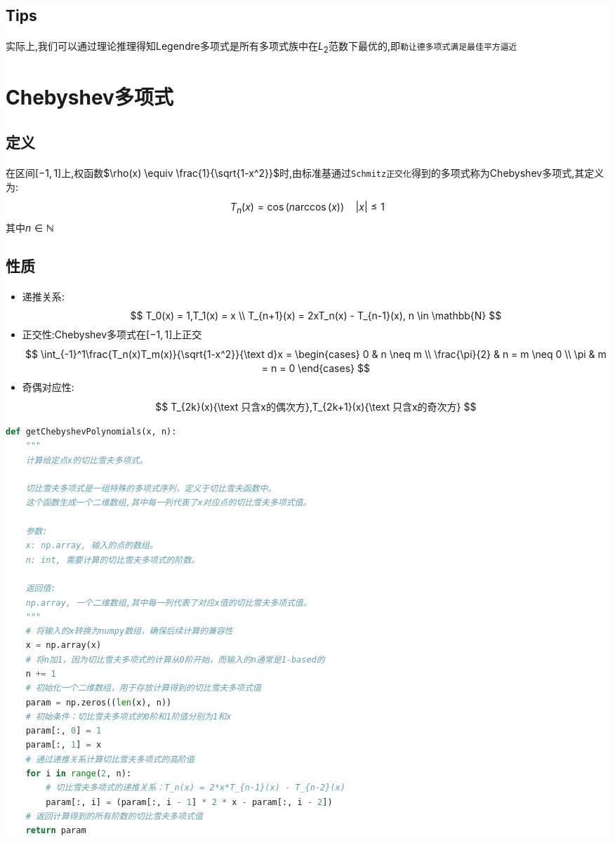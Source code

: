 

## Tips

实际上,我们可以通过理论推理得知Legendre多项式是所有多项式族中在$L_2$范数下最优的,即`勒让德多项式满足最佳平方逼近`

# Chebyshev多项式
## 定义
在区间$[-1,1]$上,权函数$\rho(x) \equiv \frac{1}{\sqrt{1-x^2}}$时,由标准基通过`Schmitz正交化`得到的多项式称为Chebyshev多项式,其定义为:
$$
T_n(x) = \cos(n\arccos(x)) \quad |x| \leq 1
$$
其中$n \in \mathbb{N}$

## 性质
* 递推关系:
$$
T_0(x) = 1,T_1(x) = x \\
T_{n+1}(x) = 2xT_n(x) - T_{n-1}(x), n \in \mathbb{N}
$$
* 正交性:Chebyshev多项式在$[-1,1]$上正交
$$
\int_{-1}^1\frac{T_n(x)T_m(x)}{\sqrt{1-x^2}}{\text d}x = \begin{cases} 0 & n \neq m \\ \frac{\pi}{2} & n = m \neq 0 \\ \pi & m = n = 0 \end{cases}
$$
* 奇偶对应性:
$$
T_{2k}(x){\text 只含x的偶次方},T_{2k+1}(x){\text 只含x的奇次方}
$$


```python
def getChebyshevPolynomials(x, n):
    """
    计算给定点x的切比雪夫多项式。
    
    切比雪夫多项式是一组特殊的多项式序列，定义于切比雪夫函数中。
    这个函数生成一个二维数组,其中每一列代表了x对应点的切比雪夫多项式值。
    
    参数:
    x: np.array, 输入的点的数组。
    n: int, 需要计算的切比雪夫多项式的阶数。
    
    返回值:
    np.array, 一个二维数组,其中每一列代表了对应x值的切比雪夫多项式值。
    """
    # 将输入的x转换为numpy数组，确保后续计算的兼容性
    x = np.array(x)
    # 将n加1，因为切比雪夫多项式的计算从0阶开始，而输入的n通常是1-based的
    n += 1
    # 初始化一个二维数组，用于存放计算得到的切比雪夫多项式值
    param = np.zeros((len(x), n))
    # 初始条件：切比雪夫多项式的0阶和1阶值分别为1和x
    param[:, 0] = 1
    param[:, 1] = x
    # 通过递推关系计算切比雪夫多项式的高阶值
    for i in range(2, n):
        # 切比雪夫多项式的递推关系：T_n(x) = 2*x*T_{n-1}(x) - T_{n-2}(x)
        param[:, i] = (param[:, i - 1] * 2 * x - param[:, i - 2])
    # 返回计算得到的所有阶数的切比雪夫多项式值
    return param
```